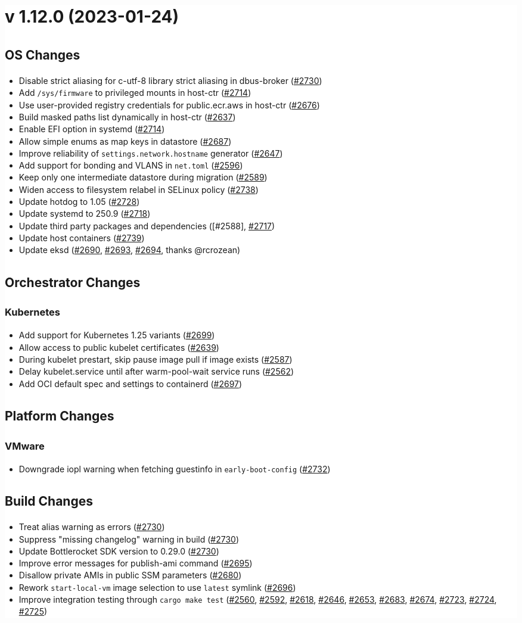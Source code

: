[#2868]: https://github.com/bottlerocket-os/bottlerocket/pull/2868
[#2869]: https://github.com/bottlerocket-os/bottlerocket/pull/2869
[#2873]: https://github.com/bottlerocket-os/bottlerocket/pull/2873
[#2875]: https://github.com/bottlerocket-os/bottlerocket/pull/2875
[#2876]: https://github.com/bottlerocket-os/bottlerocket/pull/2876
[#2879]: https://github.com/bottlerocket-os/bottlerocket/pull/2879
[#2880]: https://github.com/bottlerocket-os/bottlerocket/pull/2880
[#2895]: https://github.com/bottlerocket-os/bottlerocket/pull/2895

# v 1.12.0 (2023-01-24)

## OS Changes

* Disable strict aliasing for c-utf-8 library strict aliasing in dbus-broker ([#2730])
* Add `/sys/firmware` to privileged mounts in host-ctr ([#2714])
* Use user-provided registry credentials for public.ecr.aws in host-ctr ([#2676])
* Build masked paths list dynamically in host-ctr ([#2637])
* Enable EFI option in systemd ([#2714])
* Allow simple enums as map keys in datastore ([#2687])
* Improve reliability of `settings.network.hostname` generator ([#2647])
* Add support for bonding and VLANS in `net.toml` ([#2596])
* Keep only one intermediate datastore during migration ([#2589])
* Widen access to filesystem relabel in SELinux policy ([#2738])
* Update hotdog to 1.05 ([#2728])
* Update systemd to 250.9 ([#2718])
* Update third party packages and dependencies ([#2588], [#2717])
* Update host containers ([#2739])
* Update eksd ([#2690], [#2693], [#2694], thanks @rcrozean)

## Orchestrator Changes

### Kubernetes

* Add support for Kubernetes 1.25 variants ([#2699])
* Allow access to public kubelet certificates ([#2639])
* During kubelet prestart, skip pause image pull if image exists ([#2587])
* Delay kubelet.service until after warm-pool-wait service runs ([#2562])
* Add OCI default spec and settings to containerd ([#2697])

## Platform Changes

### VMware

* Downgrade iopl warning when fetching guestinfo in `early-boot-config` ([#2732])

## Build Changes

* Treat alias warning as errors ([#2730])
* Suppress "missing changelog" warning in build ([#2730])
* Update Bottlerocket SDK version to 0.29.0 ([#2730])
* Improve error messages for publish-ami command ([#2695])
* Disallow private AMIs in public SSM parameters ([#2680])
* Rework `start-local-vm` image selection to use `latest` symlink ([#2696])
* Improve integration testing through `cargo make test` ([#2560], [#2592], [#2618], [#2646], [#2653], [#2683], [#2674], [#2723], [#2724], [#2725])


[#2560]: https://github.com/bottlerocket-os/bottlerocket/pull/2560
[#2562]: https://github.com/bottlerocket-os/bottlerocket/pull/2562
[#2587]: https://github.com/bottlerocket-os/bottlerocket/pull/2587
[#2589]: https://github.com/bottlerocket-os/bottlerocket/pull/2589
[#2592]: https://github.com/bottlerocket-os/bottlerocket/pull/2592
[#2596]: https://github.com/bottlerocket-os/bottlerocket/pull/2596
[#2618]: https://github.com/bottlerocket-os/bottlerocket/pull/2618
[#2637]: https://github.com/bottlerocket-os/bottlerocket/pull/2637
[#2639]: https://github.com/bottlerocket-os/bottlerocket/pull/2639
[#2646]: https://github.com/bottlerocket-os/bottlerocket/pull/2646
[#2647]: https://github.com/bottlerocket-os/bottlerocket/pull/2647
[#2650]: https://github.com/bottlerocket-os/bottlerocket/pull/2650
[#2653]: https://github.com/bottlerocket-os/bottlerocket/pull/2653
[#2674]: https://github.com/bottlerocket-os/bottlerocket/pull/2674
[#2676]: https://github.com/bottlerocket-os/bottlerocket/pull/2676
[#2680]: https://github.com/bottlerocket-os/bottlerocket/pull/2680
[#2683]: https://github.com/bottlerocket-os/bottlerocket/pull/2683
[#2687]: https://github.com/bottlerocket-os/bottlerocket/pull/2687
[#2690]: https://github.com/bottlerocket-os/bottlerocket/pull/2690
[#2693]: https://github.com/bottlerocket-os/bottlerocket/pull/2693
[#2694]: https://github.com/bottlerocket-os/bottlerocket/pull/2694
[#2695]: https://github.com/bottlerocket-os/bottlerocket/pull/2695
[#2696]: https://github.com/bottlerocket-os/bottlerocket/pull/2696
[#2697]: https://github.com/bottlerocket-os/bottlerocket/pull/2697
[#2699]: https://github.com/bottlerocket-os/bottlerocket/pull/2699
[#2714]: https://github.com/bottlerocket-os/bottlerocket/pull/2714
[#2717]: https://github.com/bottlerocket-os/bottlerocket/pull/2717
[#2718]: https://github.com/bottlerocket-os/bottlerocket/pull/2718
[#2723]: https://github.com/bottlerocket-os/bottlerocket/pull/2723
[#2724]: https://github.com/bottlerocket-os/bottlerocket/pull/2724
[#2725]: https://github.com/bottlerocket-os/bottlerocket/pull/2725
[#2728]: https://github.com/bottlerocket-os/bottlerocket/pull/2728
[#2730]: https://github.com/bottlerocket-os/bottlerocket/pull/2730
[#2732]: https://github.com/bottlerocket-os/bottlerocket/pull/2732
[#2738]: https://github.com/bottlerocket-os/bottlerocket/pull/2738
[#2739]: https://github.com/bottlerocket-os/bottlerocket/pull/2739


[#3077]: https://github.com/bottlerocket-os/bottlerocket/pull/3077
[#3090]: https://github.com/bottlerocket-os/bottlerocket/pull/3090
[#2991]: https://github.com/bottlerocket-os/bottlerocket/pull/2991
[#3082]: https://github.com/bottlerocket-os/bottlerocket/pull/3082
[#3047]: https://github.com/bottlerocket-os/bottlerocket/pull/3047
[#3091]: https://github.com/bottlerocket-os/bottlerocket/pull/3091
[#3071]: https://github.com/bottlerocket-os/bottlerocket/pull/3071
[#3035]: https://github.com/bottlerocket-os/bottlerocket/pull/3035
[#3075]: https://github.com/bottlerocket-os/bottlerocket/pull/3075
[#3046]: https://github.com/bottlerocket-os/bottlerocket/pull/3046
[#2930]: https://github.com/bottlerocket-os/bottlerocket/pull/2930
[#2986]: https://github.com/bottlerocket-os/bottlerocket/pull/2986
[#3070]: https://github.com/bottlerocket-os/bottlerocket/pull/3070
[#2934]: https://github.com/bottlerocket-os/bottlerocket/pull/2934
[#3051]: https://github.com/bottlerocket-os/bottlerocket/pull/3051
[#3020]: https://github.com/bottlerocket-os/bottlerocket/pull/3020
[#2969]: https://github.com/bottlerocket-os/bottlerocket/pull/2969
[#3043]: https://github.com/bottlerocket-os/bottlerocket/pull/3043
[#3065]: https://github.com/bottlerocket-os/bottlerocket/pull/3065
[#3067]: https://github.com/bottlerocket-os/bottlerocket/pull/3067
[#3068]: https://github.com/bottlerocket-os/bottlerocket/pull/3068
[#3054]: https://github.com/bottlerocket-os/bottlerocket/pull/3054
[#3032]: https://github.com/bottlerocket-os/bottlerocket/pull/3032
[#3033]: https://github.com/bottlerocket-os/bottlerocket/pull/3033
[#3037]: https://github.com/bottlerocket-os/bottlerocket/pull/3037
[#2948]: https://github.com/bottlerocket-os/bottlerocket/pull/2948
[#2999]: https://github.com/bottlerocket-os/bottlerocket/pull/2999
[#3001]: https://github.com/bottlerocket-os/bottlerocket/pull/3001
[#3002]: https://github.com/bottlerocket-os/bottlerocket/pull/3002
[#3021]: https://github.com/bottlerocket-os/bottlerocket/pull/3021
[#3026]: https://github.com/bottlerocket-os/bottlerocket/pull/3026
[#2946]: https://github.com/bottlerocket-os/bottlerocket/pull/2946
[#2929]: https://github.com/bottlerocket-os/bottlerocket/pull/2929
[#2965]: https://github.com/bottlerocket-os/bottlerocket/pull/2965
[#2904]: https://github.com/bottlerocket-os/bottlerocket/pull/2904
[#2906]: https://github.com/bottlerocket-os/bottlerocket/pull/2906
[#2907]: https://github.com/bottlerocket-os/bottlerocket/pull/2907
[#2935]: https://github.com/bottlerocket-os/bottlerocket/pull/2935
[#2700]: https://github.com/bottlerocket-os/bottlerocket/pull/2700
[#2735]: https://github.com/bottlerocket-os/bottlerocket/pull/2735
[#2736]: https://github.com/bottlerocket-os/bottlerocket/pull/2736
[#2737]: https://github.com/bottlerocket-os/bottlerocket/pull/2737
[#2741]: https://github.com/bottlerocket-os/bottlerocket/pull/2741
[#2745]: https://github.com/bottlerocket-os/bottlerocket/pull/2745
[#2748]: https://github.com/bottlerocket-os/bottlerocket/pull/2748
[#2749]: https://github.com/bottlerocket-os/bottlerocket/pull/2749
[#2750]: https://github.com/bottlerocket-os/bottlerocket/pull/2750
[#2751]: https://github.com/bottlerocket-os/bottlerocket/pull/2751
[#2755]: https://github.com/bottlerocket-os/bottlerocket/pull/2755
[#2769]: https://github.com/bottlerocket-os/bottlerocket/pull/2769
[#2771]: https://github.com/bottlerocket-os/bottlerocket/pull/2771
[#2772]: https://github.com/bottlerocket-os/bottlerocket/pull/2772
[#2774]: https://github.com/bottlerocket-os/bottlerocket/pull/2774
[#2775]: https://github.com/bottlerocket-os/bottlerocket/pull/2775
[#2782]: https://github.com/bottlerocket-os/bottlerocket/pull/2782
[#2784]: https://github.com/bottlerocket-os/bottlerocket/pull/2784
[#2785]: https://github.com/bottlerocket-os/bottlerocket/pull/2785
[#2786]: https://github.com/bottlerocket-os/bottlerocket/pull/2786
[#2789]: https://github.com/bottlerocket-os/bottlerocket/pull/2789
[#2790]: https://github.com/bottlerocket-os/bottlerocket/pull/2790
[#2791]: https://github.com/bottlerocket-os/bottlerocket/pull/2791
[#2792]: https://github.com/bottlerocket-os/bottlerocket/pull/2792
[#2793]: https://github.com/bottlerocket-os/bottlerocket/pull/2793
[#2795]: https://github.com/bottlerocket-os/bottlerocket/pull/2795
[#2797]: https://github.com/bottlerocket-os/bottlerocket/pull/2797
[#2799]: https://github.com/bottlerocket-os/bottlerocket/pull/2799
[#2802]: https://github.com/bottlerocket-os/bottlerocket/pull/2802
[#2803]: https://github.com/bottlerocket-os/bottlerocket/pull/2803
[#2804]: https://github.com/bottlerocket-os/bottlerocket/pull/2804
[#2806]: https://github.com/bottlerocket-os/bottlerocket/pull/2806
[#2807]: https://github.com/bottlerocket-os/bottlerocket/pull/2807
[#2813]: https://github.com/bottlerocket-os/bottlerocket/pull/2813
[#2816]: https://github.com/bottlerocket-os/bottlerocket/pull/2816
[#2818]: https://github.com/bottlerocket-os/bottlerocket/pull/2818
[#2819]: https://github.com/bottlerocket-os/bottlerocket/pull/2819
[#2820]: https://github.com/bottlerocket-os/bottlerocket/pull/2820
[#2825]: https://github.com/bottlerocket-os/bottlerocket/pull/2825
[#2826]: https://github.com/bottlerocket-os/bottlerocket/pull/2826
[#2828]: https://github.com/bottlerocket-os/bottlerocket/pull/2828
[#2829]: https://github.com/bottlerocket-os/bottlerocket/pull/2829
[#2830]: https://github.com/bottlerocket-os/bottlerocket/pull/2830
[#2832]: https://github.com/bottlerocket-os/bottlerocket/pull/2832
[#2835]: https://github.com/bottlerocket-os/bottlerocket/pull/2835
[#2836]: https://github.com/bottlerocket-os/bottlerocket/pull/2836
[#2837]: https://github.com/bottlerocket-os/bottlerocket/pull/2837
[#2838]: https://github.com/bottlerocket-os/bottlerocket/pull/2838
[#2842]: https://github.com/bottlerocket-os/bottlerocket/pull/2842
[#2845]: https://github.com/bottlerocket-os/bottlerocket/pull/2845
[#2846]: https://github.com/bottlerocket-os/bottlerocket/pull/2846
[#2850]: https://github.com/bottlerocket-os/bottlerocket/pull/2850
[#2851]: https://github.com/bottlerocket-os/bottlerocket/pull/2851
[#2857]: https://github.com/bottlerocket-os/bottlerocket/pull/2857
[#2861]: https://github.com/bottlerocket-os/bottlerocket/pull/2861
[#2863]: https://github.com/bottlerocket-os/bottlerocket/pull/2863
[#2864]: https://github.com/bottlerocket-os/bottlerocket/pull/2864
[#2865]: https://github.com/bottlerocket-os/bottlerocket/pull/2865
[#2866]: https://github.com/bottlerocket-os/bottlerocket/pull/2866
[#2867]: https://github.com/bottlerocket-os/bottlerocket/pull/2867
[74d2c5c13ab0]: https://github.com/bottlerocket-os/bottlerocket/commit/74d2c5c13ab0f6839b9849a9f058a70e82f6ffb8
[64f3967373a5]: https://github.com/bottlerocket-os/bottlerocket/commit/64f3967373a53096219a73580fd81409c846266c
[#2611]: https://github.com/bottlerocket-os/bottlerocket/pull/2611
[#2377]: https://github.com/bottlerocket-os/bottlerocket/pull/2377
[#2484]: https://github.com/bottlerocket-os/bottlerocket/pull/2484
[#2488]: https://github.com/bottlerocket-os/bottlerocket/pull/2488
[#2490]: https://github.com/bottlerocket-os/bottlerocket/pull/2490
[#2493]: https://github.com/bottlerocket-os/bottlerocket/pull/2493
[#2495]: https://github.com/bottlerocket-os/bottlerocket/pull/2495
[#2496]: https://github.com/bottlerocket-os/bottlerocket/pull/2496
[#2503]: https://github.com/bottlerocket-os/bottlerocket/pull/2503
[#2505]: https://github.com/bottlerocket-os/bottlerocket/pull/2505
[#2519]: https://github.com/bottlerocket-os/bottlerocket/pull/2519
[#2523]: https://github.com/bottlerocket-os/bottlerocket/pull/2523
[#2527]: https://github.com/bottlerocket-os/bottlerocket/pull/2527
[#2528]: https://github.com/bottlerocket-os/bottlerocket/pull/2528
[#2532]: https://github.com/bottlerocket-os/bottlerocket/pull/2532
[#2536]: https://github.com/bottlerocket-os/bottlerocket/pull/2536
[#2537]: https://github.com/bottlerocket-os/bottlerocket/pull/2537
[#2540]: https://github.com/bottlerocket-os/bottlerocket/pull/2540
[#2541]: https://github.com/bottlerocket-os/bottlerocket/pull/2541
[#2542]: https://github.com/bottlerocket-os/bottlerocket/pull/2542
[#2543]: https://github.com/bottlerocket-os/bottlerocket/pull/2543
[#2547]: https://github.com/bottlerocket-os/bottlerocket/pull/2547
[#2549]: https://github.com/bottlerocket-os/bottlerocket/pull/2549
[#2550]: https://github.com/bottlerocket-os/bottlerocket/pull/2550
[#2551]: https://github.com/bottlerocket-os/bottlerocket/pull/2551
[#2553]: https://github.com/bottlerocket-os/bottlerocket/pull/2553
[#2554]: https://github.com/bottlerocket-os/bottlerocket/pull/2554
[#2558]: https://github.com/bottlerocket-os/bottlerocket/pull/2558
[#2563]: https://github.com/bottlerocket-os/bottlerocket/pull/2563
[#2565]: https://github.com/bottlerocket-os/bottlerocket/pull/2565
[#2566]: https://github.com/bottlerocket-os/bottlerocket/pull/2566
[#2574]: https://github.com/bottlerocket-os/bottlerocket/pull/2574
[#2573]: https://github.com/bottlerocket-os/bottlerocket/pull/2573
[#2578]: https://github.com/bottlerocket-os/bottlerocket/pull/2578
[#2580]: https://github.com/bottlerocket-os/bottlerocket/pull/2580
[#2582]: https://github.com/bottlerocket-os/bottlerocket/pull/2582
[#2583]: https://github.com/bottlerocket-os/bottlerocket/pull/2583
[#2488]: https://github.com/bottlerocket-os/bottlerocket/pull/2488
[#2490]: https://github.com/bottlerocket-os/bottlerocket/pull/2490
[#2494]: https://github.com/bottlerocket-os/bottlerocket/pull/2494
[#2204]: https://github.com/bottlerocket-os/bottlerocket/pull/2204
[#2273]: https://github.com/bottlerocket-os/bottlerocket/pull/2273
[#2281]: https://github.com/bottlerocket-os/bottlerocket/pull/2281
[#2305]: https://github.com/bottlerocket-os/bottlerocket/pull/2305
[#2306]: https://github.com/bottlerocket-os/bottlerocket/pull/2306
[#2311]: https://github.com/bottlerocket-os/bottlerocket/pull/2311
[#2312]: https://github.com/bottlerocket-os/bottlerocket/pull/2312
[#2314]: https://github.com/bottlerocket-os/bottlerocket/pull/2314
[#2315]: https://github.com/bottlerocket-os/bottlerocket/pull/2315
[#2316]: https://github.com/bottlerocket-os/bottlerocket/pull/2316
[#2318]: https://github.com/bottlerocket-os/bottlerocket/pull/2318
[#2326]: https://github.com/bottlerocket-os/bottlerocket/pull/2326
[#2328]: https://github.com/bottlerocket-os/bottlerocket/pull/2328
[#2329]: https://github.com/bottlerocket-os/bottlerocket/pull/2329
[#2330]: https://github.com/bottlerocket-os/bottlerocket/pull/2330
[#2334]: https://github.com/bottlerocket-os/bottlerocket/pull/2334
[#2335]: https://github.com/bottlerocket-os/bottlerocket/pull/2335
[#2337]: https://github.com/bottlerocket-os/bottlerocket/pull/2337
[#2339]: https://github.com/bottlerocket-os/bottlerocket/pull/2339
[#2344]: https://github.com/bottlerocket-os/bottlerocket/pull/2344
[#2346]: https://github.com/bottlerocket-os/bottlerocket/pull/2346
[#2348]: https://github.com/bottlerocket-os/bottlerocket/pull/2348
[#2353]: https://github.com/bottlerocket-os/bottlerocket/pull/2353
[#2358]: https://github.com/bottlerocket-os/bottlerocket/pull/2358
[#2363]: https://github.com/bottlerocket-os/bottlerocket/pull/2363
[#2367]: https://github.com/bottlerocket-os/bottlerocket/pull/2367
[#2368]: https://github.com/bottlerocket-os/bottlerocket/pull/2368
[#2375]: https://github.com/bottlerocket-os/bottlerocket/pull/2375
[#2378]: https://github.com/bottlerocket-os/bottlerocket/pull/2378
[#2379]: https://github.com/bottlerocket-os/bottlerocket/pull/2379
[#2383]: https://github.com/bottlerocket-os/bottlerocket/pull/2383
[#2384]: https://github.com/bottlerocket-os/bottlerocket/pull/2384
[#2385]: https://github.com/bottlerocket-os/bottlerocket/pull/2385
[#2392]: https://github.com/bottlerocket-os/bottlerocket/pull/2392
[#2397]: https://github.com/bottlerocket-os/bottlerocket/pull/2397
[#2398]: https://github.com/bottlerocket-os/bottlerocket/pull/2398
[#2403]: https://github.com/bottlerocket-os/bottlerocket/pull/2403
[#2405]: https://github.com/bottlerocket-os/bottlerocket/pull/2405
[#2414]: https://github.com/bottlerocket-os/bottlerocket/pull/2414
[#2415]: https://github.com/bottlerocket-os/bottlerocket/pull/2415
[#2416]: https://github.com/bottlerocket-os/bottlerocket/pull/2416
[#2424]: https://github.com/bottlerocket-os/bottlerocket/pull/2424
[#2425]: https://github.com/bottlerocket-os/bottlerocket/pull/2425
[#2428]: https://github.com/bottlerocket-os/bottlerocket/pull/2428
[#2430]: https://github.com/bottlerocket-os/bottlerocket/pull/2430
[#2436]: https://github.com/bottlerocket-os/bottlerocket/pull/2436
[#2437]: https://github.com/bottlerocket-os/bottlerocket/pull/2437
[#2438]: https://github.com/bottlerocket-os/bottlerocket/pull/2438
[#2440]: https://github.com/bottlerocket-os/bottlerocket/pull/2440
[#2443]: https://github.com/bottlerocket-os/bottlerocket/pull/2443
[#2445]: https://github.com/bottlerocket-os/bottlerocket/pull/2445
[#2446]: https://github.com/bottlerocket-os/bottlerocket/pull/2446
[#2447]: https://github.com/bottlerocket-os/bottlerocket/pull/2447
[#2450]: https://github.com/bottlerocket-os/bottlerocket/pull/2450
[#2452]: https://github.com/bottlerocket-os/bottlerocket/pull/2452
[#2454]: https://github.com/bottlerocket-os/bottlerocket/pull/2454
[#2455]: https://github.com/bottlerocket-os/bottlerocket/pull/2455
[#2456]: https://github.com/bottlerocket-os/bottlerocket/pull/2456
[#2457]: https://github.com/bottlerocket-os/bottlerocket/pull/2457
[#2458]: https://github.com/bottlerocket-os/bottlerocket/pull/2458
[#2460]: https://github.com/bottlerocket-os/bottlerocket/pull/2460
[#2464]: https://github.com/bottlerocket-os/bottlerocket/pull/2464
[#2465]: https://github.com/bottlerocket-os/bottlerocket/pull/2465
[#2470]: https://github.com/bottlerocket-os/bottlerocket/pull/2470
[#2471]: https://github.com/bottlerocket-os/bottlerocket/pull/2471
[#2472]: https://github.com/bottlerocket-os/bottlerocket/pull/2472
[#2473]: https://github.com/bottlerocket-os/bottlerocket/pull/2473
[#2476]: https://github.com/bottlerocket-os/bottlerocket/pull/2476
[#2477]: https://github.com/bottlerocket-os/bottlerocket/pull/2477
[#2357]: https://github.com/bottlerocket-os/bottlerocket/pull/2357
[#2380]: https://github.com/bottlerocket-os/bottlerocket/pull/2380
[#2323]: https://github.com/bottlerocket-os/bottlerocket/pull/2323
[#2336]: https://github.com/bottlerocket-os/bottlerocket/pull/2336
[#2338]: https://github.com/bottlerocket-os/bottlerocket/pull/2338
[#2349]: https://github.com/bottlerocket-os/bottlerocket/pull/2349
[#2165]: https://github.com/bottlerocket-os/bottlerocket/pull/2165
[#2189]: https://github.com/bottlerocket-os/bottlerocket/pull/2189
[#2194]: https://github.com/bottlerocket-os/bottlerocket/pull/2194
[#2205]: https://github.com/bottlerocket-os/bottlerocket/pull/2205
[#2215]: https://github.com/bottlerocket-os/bottlerocket/pull/2215
[#2219]: https://github.com/bottlerocket-os/bottlerocket/pull/2219
[#2221]: https://github.com/bottlerocket-os/bottlerocket/pull/2221
[#2222]: https://github.com/bottlerocket-os/bottlerocket/pull/2222
[#2223]: https://github.com/bottlerocket-os/bottlerocket/pull/2223
[#2224]: https://github.com/bottlerocket-os/bottlerocket/pull/2224
[#2226]: https://github.com/bottlerocket-os/bottlerocket/pull/2226
[#2227]: https://github.com/bottlerocket-os/bottlerocket/pull/2227
[#2230]: https://github.com/bottlerocket-os/bottlerocket/pull/2230
[#2232]: https://github.com/bottlerocket-os/bottlerocket/pull/2232
[#2238]: https://github.com/bottlerocket-os/bottlerocket/pull/2238
[#2239]: https://github.com/bottlerocket-os/bottlerocket/pull/2239
[#2240]: https://github.com/bottlerocket-os/bottlerocket/pull/2240
[#2241]: https://github.com/bottlerocket-os/bottlerocket/pull/2241
[#2242]: https://github.com/bottlerocket-os/bottlerocket/pull/2242
[#2243]: https://github.com/bottlerocket-os/bottlerocket/pull/2243
[#2244]: https://github.com/bottlerocket-os/bottlerocket/pull/2244
[#2247]: https://github.com/bottlerocket-os/bottlerocket/pull/2247
[#2248]: https://github.com/bottlerocket-os/bottlerocket/pull/2248
[#2255]: https://github.com/bottlerocket-os/bottlerocket/pull/2255
[#2259]: https://github.com/bottlerocket-os/bottlerocket/pull/2259
[#2260]: https://github.com/bottlerocket-os/bottlerocket/pull/2260
[#2262]: https://github.com/bottlerocket-os/bottlerocket/pull/2262
[#2263]: https://github.com/bottlerocket-os/bottlerocket/pull/2263
[#2264]: https://github.com/bottlerocket-os/bottlerocket/pull/2264
[#2266]: https://github.com/bottlerocket-os/bottlerocket/pull/2266
[#2267]: https://github.com/bottlerocket-os/bottlerocket/pull/2267
[#2269]: https://github.com/bottlerocket-os/bottlerocket/pull/2269
[#2270]: https://github.com/bottlerocket-os/bottlerocket/pull/2270
[#2271]: https://github.com/bottlerocket-os/bottlerocket/pull/2271
[#2272]: https://github.com/bottlerocket-os/bottlerocket/pull/2272
[#2274]: https://github.com/bottlerocket-os/bottlerocket/pull/2274
[#2276]: https://github.com/bottlerocket-os/bottlerocket/pull/2276
[#2277]: https://github.com/bottlerocket-os/bottlerocket/pull/2277
[#2279]: https://github.com/bottlerocket-os/bottlerocket/pull/2279
[#2280]: https://github.com/bottlerocket-os/bottlerocket/pull/2280
[#2283]: https://github.com/bottlerocket-os/bottlerocket/pull/2283
[#2285]: https://github.com/bottlerocket-os/bottlerocket/pull/2285
[#2290]: https://github.com/bottlerocket-os/bottlerocket/pull/2290
[#2295]: https://github.com/bottlerocket-os/bottlerocket/pull/2295
[#2296]: https://github.com/bottlerocket-os/bottlerocket/pull/2296
[#2299]: https://github.com/bottlerocket-os/bottlerocket/pull/2299
[#2300]: https://github.com/bottlerocket-os/bottlerocket/pull/2300
[#2303]: https://github.com/bottlerocket-os/bottlerocket/pull/2303
[#2309]: https://github.com/bottlerocket-os/bottlerocket/pull/2309
[#1980]: https://github.com/bottlerocket-os/bottlerocket/pull/1980
[#2028]: https://github.com/bottlerocket-os/bottlerocket/pull/2028
[#2030]: https://github.com/bottlerocket-os/bottlerocket/pull/2030
[#2033]: https://github.com/bottlerocket-os/bottlerocket/pull/2033
[#2036]: https://github.com/bottlerocket-os/bottlerocket/pull/2036
[#2044]: https://github.com/bottlerocket-os/bottlerocket/pull/2044
[#2048]: https://github.com/bottlerocket-os/bottlerocket/pull/2048
[#2049]: https://github.com/bottlerocket-os/bottlerocket/pull/2049
[#2059]: https://github.com/bottlerocket-os/bottlerocket/pull/2059
[#2063]: https://github.com/bottlerocket-os/bottlerocket/pull/2063
[#2066]: https://github.com/bottlerocket-os/bottlerocket/pull/2066
[#2068]: https://github.com/bottlerocket-os/bottlerocket/pull/2068
[#2074]: https://github.com/bottlerocket-os/bottlerocket/pull/2074
[#2075]: https://github.com/bottlerocket-os/bottlerocket/pull/2075
[#2076]: https://github.com/bottlerocket-os/bottlerocket/pull/2076
[#2078]: https://github.com/bottlerocket-os/bottlerocket/pull/2078
[#2085]: https://github.com/bottlerocket-os/bottlerocket/pull/2085
[#2090]: https://github.com/bottlerocket-os/bottlerocket/pull/2090
[#2092]: https://github.com/bottlerocket-os/bottlerocket/pull/2092
[#2097]: https://github.com/bottlerocket-os/bottlerocket/pull/2097
[#2098]: https://github.com/bottlerocket-os/bottlerocket/pull/2098
[#2099]: https://github.com/bottlerocket-os/bottlerocket/pull/2099
[#2100]: https://github.com/bottlerocket-os/bottlerocket/pull/2100
[#2107]: https://github.com/bottlerocket-os/bottlerocket/pull/2107
[#2110]: https://github.com/bottlerocket-os/bottlerocket/pull/2110
[#2128]: https://github.com/bottlerocket-os/bottlerocket/pull/2128
[#2129]: https://github.com/bottlerocket-os/bottlerocket/pull/2129
[#2133]: https://github.com/bottlerocket-os/bottlerocket/pull/2133
[#2134]: https://github.com/bottlerocket-os/bottlerocket/pull/2134
[#2138]: https://github.com/bottlerocket-os/bottlerocket/pull/2138
[#2141]: https://github.com/bottlerocket-os/bottlerocket/pull/2141
[#2142]: https://github.com/bottlerocket-os/bottlerocket/pull/2142
[#2143]: https://github.com/bottlerocket-os/bottlerocket/pull/2143
[#2144]: https://github.com/bottlerocket-os/bottlerocket/pull/2144
[#2145]: https://github.com/bottlerocket-os/bottlerocket/pull/2145
[#2146]: https://github.com/bottlerocket-os/bottlerocket/pull/2146
[#2157]: https://github.com/bottlerocket-os/bottlerocket/pull/2157
[#2158]: https://github.com/bottlerocket-os/bottlerocket/pull/2158
[#2159]: https://github.com/bottlerocket-os/bottlerocket/pull/2159
[#2162]: https://github.com/bottlerocket-os/bottlerocket/pull/2162
[#2166]: https://github.com/bottlerocket-os/bottlerocket/pull/2166
[#2167]: https://github.com/bottlerocket-os/bottlerocket/pull/2167
[#2169]: https://github.com/bottlerocket-os/bottlerocket/pull/2169
[#2176]: https://github.com/bottlerocket-os/bottlerocket/pull/2176
[#2178]: https://github.com/bottlerocket-os/bottlerocket/pull/2178
[#2180]: https://github.com/bottlerocket-os/bottlerocket/pull/2180
[#2181]: https://github.com/bottlerocket-os/bottlerocket/pull/2181
[#2183]: https://github.com/bottlerocket-os/bottlerocket/pull/2183
[#2184]: https://github.com/bottlerocket-os/bottlerocket/pull/2184
[#2185]: https://github.com/bottlerocket-os/bottlerocket/pull/2185
[#2187]: https://github.com/bottlerocket-os/bottlerocket/pull/2187
[#2188]: https://github.com/bottlerocket-os/bottlerocket/pull/2188
[#2190]: https://github.com/bottlerocket-os/bottlerocket/pull/2190
[#2191]: https://github.com/bottlerocket-os/bottlerocket/pull/2191
[#2192]: https://github.com/bottlerocket-os/bottlerocket/pull/2192
[a3b4674f7108]: https://github.com/bottlerocket-os/bottlerocket/commit/a3b4674f7108a7f69f108a011042be2a5b91e563
[37095415bab6]: https://github.com/bottlerocket-os/bottlerocket/commit/37095415bab67a24240d95b59c7bf20a112d7ae1
[#2079]: https://github.com/bottlerocket-os/bottlerocket/pull/2079
[#2080]: https://github.com/bottlerocket-os/bottlerocket/pull/2080
[1a3f35b2fe8e]: https://github.com/bottlerocket-os/bottlerocket/commit/1a3f35b2fe8ed9a7078e43940545dc941c5de99f
[6e3d6ed4b83e]: https://github.com/bottlerocket-os/bottlerocket/commit/6e3d6ed4b83ecefa5de5885f8c4a30cd9df8b689
[#1977]: https://github.com/bottlerocket-os/bottlerocket/pull/1977
[#1983]: https://github.com/bottlerocket-os/bottlerocket/pull/1983
[#1987]: https://github.com/bottlerocket-os/bottlerocket/pull/1987
[#1992]: https://github.com/bottlerocket-os/bottlerocket/pull/1992
[#1994]: https://github.com/bottlerocket-os/bottlerocket/pull/1994
[#1996]: https://github.com/bottlerocket-os/bottlerocket/pull/1996
[#2009]: https://github.com/bottlerocket-os/bottlerocket/pull/2009
[#2013]: https://github.com/bottlerocket-os/bottlerocket/pull/2013
[#2014]: https://github.com/bottlerocket-os/bottlerocket/pull/2014
[#2016]: https://github.com/bottlerocket-os/bottlerocket/pull/2016
[#2019]: https://github.com/bottlerocket-os/bottlerocket/pull/2019
[#2020]: https://github.com/bottlerocket-os/bottlerocket/pull/2020
[#2022]: https://github.com/bottlerocket-os/bottlerocket/pull/2022
[a8e4a20ca7d1]: https://github.com/bottlerocket-os/bottlerocket/commit/a8e4a20ca7d1dde4e8b5f679e4e11d9687b6ef09
[3d0c10abeecb]: https://github.com/bottlerocket-os/bottlerocket/commit/3d0c10abeecb9f69b6ec598fd5137cb146a46b6e
[#1728]: https://github.com/bottlerocket-os/bottlerocket/pull/1728
[#1948]: https://github.com/bottlerocket-os/bottlerocket/pull/1948
[#1949]: https://github.com/bottlerocket-os/bottlerocket/pull/1949
[#1953]: https://github.com/bottlerocket-os/bottlerocket/pull/1953
[#1955]: https://github.com/bottlerocket-os/bottlerocket/pull/1955
[#1959]: https://github.com/bottlerocket-os/bottlerocket/pull/1959
[#1962]: https://github.com/bottlerocket-os/bottlerocket/pull/1962
[#1970]: https://github.com/bottlerocket-os/bottlerocket/pull/1970
[0de1b39efa64]: https://github.com/bottlerocket-os/bottlerocket/commit/0de1b39efa6437fa57388918e1554174ca2f02e4
[#1973]: https://github.com/bottlerocket-os/bottlerocket/pull/1973
[#1765]: https://github.com/bottlerocket-os/bottlerocket/pull/1765
[#1859]: https://github.com/bottlerocket-os/bottlerocket/pull/1859
[#1860]: https://github.com/bottlerocket-os/bottlerocket/pull/1860
[#1861]: https://github.com/bottlerocket-os/bottlerocket/pull/1861
[#1862]: https://github.com/bottlerocket-os/bottlerocket/pull/1862
[#1867]: https://github.com/bottlerocket-os/bottlerocket/pull/1867
[#1883]: https://github.com/bottlerocket-os/bottlerocket/pull/1883
[#1889]: https://github.com/bottlerocket-os/bottlerocket/pull/1889
[#1894]: https://github.com/bottlerocket-os/bottlerocket/pull/1894
[#1896]: https://github.com/bottlerocket-os/bottlerocket/pull/1896
[#1900]: https://github.com/bottlerocket-os/bottlerocket/pull/1900
[#1901]: https://github.com/bottlerocket-os/bottlerocket/pull/1901
[#1904]: https://github.com/bottlerocket-os/bottlerocket/pull/1904
[#1906]: https://github.com/bottlerocket-os/bottlerocket/pull/1906
[#1910]: https://github.com/bottlerocket-os/bottlerocket/pull/1910
[#1912]: https://github.com/bottlerocket-os/bottlerocket/pull/1912
[#1915]: https://github.com/bottlerocket-os/bottlerocket/pull/1915
[#1916]: https://github.com/bottlerocket-os/bottlerocket/pull/1916
[#1928]: https://github.com/bottlerocket-os/bottlerocket/pull/1928
[#1932]: https://github.com/bottlerocket-os/bottlerocket/pull/1932
[#1936]: https://github.com/bottlerocket-os/bottlerocket/pull/1936
[#1938]: https://github.com/bottlerocket-os/bottlerocket/pull/1938
[#1939]: https://github.com/bottlerocket-os/bottlerocket/pull/1939
[#1940]: https://github.com/bottlerocket-os/bottlerocket/pull/1940
[#1943]: https://github.com/bottlerocket-os/bottlerocket/pull/1943
[#1898]: https://github.com/bottlerocket-os/bottlerocket/pull/1898
[#1918]: https://github.com/bottlerocket-os/bottlerocket/pull/1918
[#1921]: https://github.com/bottlerocket-os/bottlerocket/pull/1921
[#1925]: https://github.com/bottlerocket-os/bottlerocket/pull/1925
[8f085929588a]: https://github.com/bottlerocket-os/bottlerocket/commit/8f085929588a3f0cd575f865dd6f04f96a97e923
[#1881]: https://github.com/bottlerocket-os/bottlerocket/pull/1881
[#1882]: https://github.com/bottlerocket-os/bottlerocket/pull/1882
[#1884]: https://github.com/bottlerocket-os/bottlerocket/pull/1884
[#1851]: https://github.com/bottlerocket-os/bottlerocket/pull/1851
[#1852]: https://github.com/bottlerocket-os/bottlerocket/pull/1852
[#1831]: https://github.com/bottlerocket-os/bottlerocket/pull/1831
[#1832]: https://github.com/bottlerocket-os/bottlerocket/pull/1832
[#1833]: https://github.com/bottlerocket-os/bottlerocket/pull/1833
[#1774]: https://github.com/bottlerocket-os/bottlerocket/pull/1774
[#1775]: https://github.com/bottlerocket-os/bottlerocket/pull/1775
[#1777]: https://github.com/bottlerocket-os/bottlerocket/pull/1777
[#1779]: https://github.com/bottlerocket-os/bottlerocket/pull/1779
[#1782]: https://github.com/bottlerocket-os/bottlerocket/pull/1782
[#1783]: https://github.com/bottlerocket-os/bottlerocket/pull/1783
[#1784]: https://github.com/bottlerocket-os/bottlerocket/pull/1784
[#1787]: https://github.com/bottlerocket-os/bottlerocket/pull/1787
[#1790]: https://github.com/bottlerocket-os/bottlerocket/pull/1790
[#1791]: https://github.com/bottlerocket-os/bottlerocket/pull/1791
[#1793]: https://github.com/bottlerocket-os/bottlerocket/pull/1793
[#1797]: https://github.com/bottlerocket-os/bottlerocket/pull/1797
[#1798]: https://github.com/bottlerocket-os/bottlerocket/pull/1798
[#1800]: https://github.com/bottlerocket-os/bottlerocket/pull/1800
[#1801]: https://github.com/bottlerocket-os/bottlerocket/pull/1801
[#1802]: https://github.com/bottlerocket-os/bottlerocket/pull/1802
[#1807]: https://github.com/bottlerocket-os/bottlerocket/pull/1807
[#1808]: https://github.com/bottlerocket-os/bottlerocket/pull/1808
[#1809]: https://github.com/bottlerocket-os/bottlerocket/pull/1809
[#1810]: https://github.com/bottlerocket-os/bottlerocket/pull/1810
[#1816]: https://github.com/bottlerocket-os/bottlerocket/pull/1816
[#1818]: https://github.com/bottlerocket-os/bottlerocket/pull/1818
[#1684]: https://github.com/bottlerocket-os/bottlerocket/pull/1684
[#1695]: https://github.com/bottlerocket-os/bottlerocket/pull/1695
[#1699]: https://github.com/bottlerocket-os/bottlerocket/pull/1699
[#1701]: https://github.com/bottlerocket-os/bottlerocket/pull/1701
[#1701]: https://github.com/bottlerocket-os/bottlerocket/pull/1701
[#1704]: https://github.com/bottlerocket-os/bottlerocket/pull/1704
[#1707]: https://github.com/bottlerocket-os/bottlerocket/pull/1707
[#1708]: https://github.com/bottlerocket-os/bottlerocket/pull/1708
[#1709]: https://github.com/bottlerocket-os/bottlerocket/pull/1709
[#1710]: https://github.com/bottlerocket-os/bottlerocket/pull/1710
[#1713]: https://github.com/bottlerocket-os/bottlerocket/pull/1713
[#1716]: https://github.com/bottlerocket-os/bottlerocket/pull/1716
[#1718]: https://github.com/bottlerocket-os/bottlerocket/pull/1718
[#1719]: https://github.com/bottlerocket-os/bottlerocket/pull/1719
[#1722]: https://github.com/bottlerocket-os/bottlerocket/pull/1722
[#1723]: https://github.com/bottlerocket-os/bottlerocket/pull/1723
[#1724]: https://github.com/bottlerocket-os/bottlerocket/pull/1724
[#1729]: https://github.com/bottlerocket-os/bottlerocket/pull/1729
[#1730]: https://github.com/bottlerocket-os/bottlerocket/pull/1730
[#1732]: https://github.com/bottlerocket-os/bottlerocket/pull/1732
[#1733]: https://github.com/bottlerocket-os/bottlerocket/pull/1733
[#1734]: https://github.com/bottlerocket-os/bottlerocket/pull/1734
[#1741]: https://github.com/bottlerocket-os/bottlerocket/pull/1741
[#1746]: https://github.com/bottlerocket-os/bottlerocket/pull/1746
[#1748]: https://github.com/bottlerocket-os/bottlerocket/pull/1748
[#1749]: https://github.com/bottlerocket-os/bottlerocket/pull/1749
[#1750]: https://github.com/bottlerocket-os/bottlerocket/pull/1750
[#1751]: https://github.com/bottlerocket-os/bottlerocket/pull/1751
[#1755]: https://github.com/bottlerocket-os/bottlerocket/pull/1755
[#1757]: https://github.com/bottlerocket-os/bottlerocket/pull/1757
[#1758]: https://github.com/bottlerocket-os/bottlerocket/pull/1758
[#1762]: https://github.com/bottlerocket-os/bottlerocket/pull/1762
[#1763]: https://github.com/bottlerocket-os/bottlerocket/pull/1763
[#1764]: https://github.com/bottlerocket-os/bottlerocket/pull/1764
[#1766]: https://github.com/bottlerocket-os/bottlerocket/pull/1766
[#1767]: https://github.com/bottlerocket-os/bottlerocket/pull/1767
[#1768]: https://github.com/bottlerocket-os/bottlerocket/pull/1768
[#1769]: https://github.com/bottlerocket-os/bottlerocket/pull/1769
[#1753]: https://github.com/bottlerocket-os/bottlerocket/pull/1753
[#1622]: https://github.com/bottlerocket-os/bottlerocket/pull/1622
[#1629]: https://github.com/bottlerocket-os/bottlerocket/pull/1629
[#1652]: https://github.com/bottlerocket-os/bottlerocket/pull/1652
[#1654]: https://github.com/bottlerocket-os/bottlerocket/pull/1654
[#1655]: https://github.com/bottlerocket-os/bottlerocket/pull/1655
[#1658]: https://github.com/bottlerocket-os/bottlerocket/pull/1658
[#1659]: https://github.com/bottlerocket-os/bottlerocket/pull/1659
[#1664]: https://github.com/bottlerocket-os/bottlerocket/pull/1664
[#1668]: https://github.com/bottlerocket-os/bottlerocket/pull/1668
[#1669]: https://github.com/bottlerocket-os/bottlerocket/pull/1669
[#1676]: https://github.com/bottlerocket-os/bottlerocket/pull/1676
[#1677]: https://github.com/bottlerocket-os/bottlerocket/pull/1677
[#1680]: https://github.com/bottlerocket-os/bottlerocket/pull/1680
[#1682]: https://github.com/bottlerocket-os/bottlerocket/pull/1682
[#1683]: https://github.com/bottlerocket-os/bottlerocket/pull/1683
[#1685]: https://github.com/bottlerocket-os/bottlerocket/pull/1685
[#1686]: https://github.com/bottlerocket-os/bottlerocket/pull/1686
[#1687]: https://github.com/bottlerocket-os/bottlerocket/pull/1687
[#1689]: https://github.com/bottlerocket-os/bottlerocket/pull/1689
[#1693]: https://github.com/bottlerocket-os/bottlerocket/pull/1693
[#1656]: https://github.com/bottlerocket-os/bottlerocket/pull/1656
[#1661]: https://github.com/bottlerocket-os/bottlerocket/pull/1661
[#1662]: https://github.com/bottlerocket-os/bottlerocket/pull/1662
[#1665]: https://github.com/bottlerocket-os/bottlerocket/pull/1665
[#1630]: https://github.com/bottlerocket-os/bottlerocket/pull/1630
[#1637]: https://github.com/bottlerocket-os/bottlerocket/pull/1637
[#1638]: https://github.com/bottlerocket-os/bottlerocket/pull/1638
[#1640]: https://github.com/bottlerocket-os/bottlerocket/pull/1640
[#1646]: https://github.com/bottlerocket-os/bottlerocket/pull/1646
[#1372]: https://github.com/bottlerocket-os/bottlerocket/pull/1372
[#1549]: https://github.com/bottlerocket-os/bottlerocket/pull/1549
[#1559]: https://github.com/bottlerocket-os/bottlerocket/pull/1559
[#1562]: https://github.com/bottlerocket-os/bottlerocket/pull/1562
[#1564]: https://github.com/bottlerocket-os/bottlerocket/pull/1564
[#1565]: https://github.com/bottlerocket-os/bottlerocket/pull/1565
[#1566]: https://github.com/bottlerocket-os/bottlerocket/pull/1566
[#1572]: https://github.com/bottlerocket-os/bottlerocket/pull/1572
[#1574]: https://github.com/bottlerocket-os/bottlerocket/pull/1574
[#1575]: https://github.com/bottlerocket-os/bottlerocket/pull/1575
[#1576]: https://github.com/bottlerocket-os/bottlerocket/pull/1576
[#1580]: https://github.com/bottlerocket-os/bottlerocket/pull/1580
[#1588]: https://github.com/bottlerocket-os/bottlerocket/pull/1588
[#1589]: https://github.com/bottlerocket-os/bottlerocket/pull/1589
[#1591]: https://github.com/bottlerocket-os/bottlerocket/pull/1591
[#1592]: https://github.com/bottlerocket-os/bottlerocket/pull/1592
[#1593]: https://github.com/bottlerocket-os/bottlerocket/pull/1593
[#1596]: https://github.com/bottlerocket-os/bottlerocket/pull/1596
[#1598]: https://github.com/bottlerocket-os/bottlerocket/pull/1598
[#1600]: https://github.com/bottlerocket-os/bottlerocket/pull/1600
[#1601]: https://github.com/bottlerocket-os/bottlerocket/pull/1601
[#1602]: https://github.com/bottlerocket-os/bottlerocket/pull/1602
[#1603]: https://github.com/bottlerocket-os/bottlerocket/pull/1603
[#1606]: https://github.com/bottlerocket-os/bottlerocket/pull/1606
[#1609]: https://github.com/bottlerocket-os/bottlerocket/pull/1609
[#1610]: https://github.com/bottlerocket-os/bottlerocket/pull/1610
[#1612]: https://github.com/bottlerocket-os/bottlerocket/pull/1612
[#1616]: https://github.com/bottlerocket-os/bottlerocket/pull/1616
[#1619]: https://github.com/bottlerocket-os/bottlerocket/pull/1619
[#1621]: https://github.com/bottlerocket-os/bottlerocket/pull/1621
[#1623]: https://github.com/bottlerocket-os/bottlerocket/pull/1623
[#1625]: https://github.com/bottlerocket-os/bottlerocket/pull/1625
[232c5741ecec]: https://github.com/bottlerocket-os/bottlerocket/commit/232c5741ecec1b903df3e56922bda03eecb2c02a
[#1246]: https://github.com/bottlerocket-os/bottlerocket/pull/1246
[#1295]: https://github.com/bottlerocket-os/bottlerocket/pull/1295
[#1408]: https://github.com/bottlerocket-os/bottlerocket/pull/1408
[#1437]: https://github.com/bottlerocket-os/bottlerocket/pull/1437
[#1476]: https://github.com/bottlerocket-os/bottlerocket/pull/1476
[#1477]: https://github.com/bottlerocket-os/bottlerocket/pull/1477
[#1479]: https://github.com/bottlerocket-os/bottlerocket/pull/1479
[#1480]: https://github.com/bottlerocket-os/bottlerocket/pull/1480
[#1482]: https://github.com/bottlerocket-os/bottlerocket/pull/1482
[#1483]: https://github.com/bottlerocket-os/bottlerocket/pull/1483
[#1485]: https://github.com/bottlerocket-os/bottlerocket/pull/1485
[#1486]: https://github.com/bottlerocket-os/bottlerocket/pull/1486
[#1487]: https://github.com/bottlerocket-os/bottlerocket/pull/1487
[#1491]: https://github.com/bottlerocket-os/bottlerocket/pull/1491
[#1492]: https://github.com/bottlerocket-os/bottlerocket/pull/1492
[#1494]: https://github.com/bottlerocket-os/bottlerocket/pull/1494
[#1496]: https://github.com/bottlerocket-os/bottlerocket/pull/1496
[#1497]: https://github.com/bottlerocket-os/bottlerocket/pull/1497
[#1498]: https://github.com/bottlerocket-os/bottlerocket/pull/1498
[#1502]: https://github.com/bottlerocket-os/bottlerocket/pull/1502
[#1503]: https://github.com/bottlerocket-os/bottlerocket/pull/1503
[#1504]: https://github.com/bottlerocket-os/bottlerocket/pull/1504
[#1506]: https://github.com/bottlerocket-os/bottlerocket/pull/1506
[#1507]: https://github.com/bottlerocket-os/bottlerocket/pull/1507
[#1508]: https://github.com/bottlerocket-os/bottlerocket/pull/1508
[#1509]: https://github.com/bottlerocket-os/bottlerocket/pull/1509
[#1511]: https://github.com/bottlerocket-os/bottlerocket/pull/1511
[#1513]: https://github.com/bottlerocket-os/bottlerocket/pull/1513
[#1516]: https://github.com/bottlerocket-os/bottlerocket/pull/1516
[#1519]: https://github.com/bottlerocket-os/bottlerocket/pull/1519
[#1520]: https://github.com/bottlerocket-os/bottlerocket/pull/1520
[#1521]: https://github.com/bottlerocket-os/bottlerocket/pull/1521
[#1523]: https://github.com/bottlerocket-os/bottlerocket/pull/1523
[#1526]: https://github.com/bottlerocket-os/bottlerocket/pull/1526
[#1527]: https://github.com/bottlerocket-os/bottlerocket/pull/1527
[#1529]: https://github.com/bottlerocket-os/bottlerocket/pull/1529
[#1530]: https://github.com/bottlerocket-os/bottlerocket/pull/1530
[#1532]: https://github.com/bottlerocket-os/bottlerocket/pull/1532
[#1533]: https://github.com/bottlerocket-os/bottlerocket/pull/1533
[#1534]: https://github.com/bottlerocket-os/bottlerocket/pull/1534
[#1535]: https://github.com/bottlerocket-os/bottlerocket/pull/1535
[#1537]: https://github.com/bottlerocket-os/bottlerocket/pull/1537
[#1538]: https://github.com/bottlerocket-os/bottlerocket/pull/1538
[#1540]: https://github.com/bottlerocket-os/bottlerocket/pull/1540
[#1541]: https://github.com/bottlerocket-os/bottlerocket/pull/1541
[#1542]: https://github.com/bottlerocket-os/bottlerocket/pull/1542
[#1543]: https://github.com/bottlerocket-os/bottlerocket/pull/1543
[#1544]: https://github.com/bottlerocket-os/bottlerocket/pull/1544
[#1546]: https://github.com/bottlerocket-os/bottlerocket/pull/1546
[#1547]: https://github.com/bottlerocket-os/bottlerocket/pull/1547
[#1548]: https://github.com/bottlerocket-os/bottlerocket/pull/1548
[#1550]: https://github.com/bottlerocket-os/bottlerocket/pull/1550
[#1551]: https://github.com/bottlerocket-os/bottlerocket/pull/1551
[#1554]: https://github.com/bottlerocket-os/bottlerocket/pull/1554
[#1555]: https://github.com/bottlerocket-os/bottlerocket/pull/1555
[#1556]: https://github.com/bottlerocket-os/bottlerocket/pull/1556
[#1557]: https://github.com/bottlerocket-os/bottlerocket/pull/1557
[#1558]: https://github.com/bottlerocket-os/bottlerocket/pull/1558
[#1560]: https://github.com/bottlerocket-os/bottlerocket/pull/1560
[#1561]: https://github.com/bottlerocket-os/bottlerocket/pull/1561
[#1360]: https://github.com/bottlerocket-os/bottlerocket/pull/1360
[#1363]: https://github.com/bottlerocket-os/bottlerocket/pull/1363
[#1366]: https://github.com/bottlerocket-os/bottlerocket/pull/1366
[#1368]: https://github.com/bottlerocket-os/bottlerocket/pull/1368
[#1370]: https://github.com/bottlerocket-os/bottlerocket/pull/1370
[#1371]: https://github.com/bottlerocket-os/bottlerocket/pull/1371
[#1376]: https://github.com/bottlerocket-os/bottlerocket/pull/1376
[#1387]: https://github.com/bottlerocket-os/bottlerocket/pull/1387
[#1388]: https://github.com/bottlerocket-os/bottlerocket/pull/1388
[#1390]: https://github.com/bottlerocket-os/bottlerocket/pull/1390
[#1391]: https://github.com/bottlerocket-os/bottlerocket/pull/1391
[#1393]: https://github.com/bottlerocket-os/bottlerocket/pull/1393
[#1394]: https://github.com/bottlerocket-os/bottlerocket/pull/1394
[#1395]: https://github.com/bottlerocket-os/bottlerocket/pull/1395
[#1397]: https://github.com/bottlerocket-os/bottlerocket/pull/1397
[#1406]: https://github.com/bottlerocket-os/bottlerocket/pull/1406
[#1409]: https://github.com/bottlerocket-os/bottlerocket/pull/1409
[#1416]: https://github.com/bottlerocket-os/bottlerocket/pull/1416
[#1417]: https://github.com/bottlerocket-os/bottlerocket/pull/1417
[#1418]: https://github.com/bottlerocket-os/bottlerocket/pull/1418
[#1421]: https://github.com/bottlerocket-os/bottlerocket/pull/1421
[#1423]: https://github.com/bottlerocket-os/bottlerocket/pull/1423
[#1425]: https://github.com/bottlerocket-os/bottlerocket/pull/1425
[#1426]: https://github.com/bottlerocket-os/bottlerocket/pull/1426
[#1428]: https://github.com/bottlerocket-os/bottlerocket/pull/1428
[#1431]: https://github.com/bottlerocket-os/bottlerocket/pull/1431
[#1432]: https://github.com/bottlerocket-os/bottlerocket/pull/1432
[#1434]: https://github.com/bottlerocket-os/bottlerocket/pull/1434
[#1439]: https://github.com/bottlerocket-os/bottlerocket/pull/1439
[#1441]: https://github.com/bottlerocket-os/bottlerocket/pull/1441
[#1443]: https://github.com/bottlerocket-os/bottlerocket/pull/1443
[#1444]: https://github.com/bottlerocket-os/bottlerocket/pull/1444
[#1449]: https://github.com/bottlerocket-os/bottlerocket/pull/1449
[#1460]: https://github.com/bottlerocket-os/bottlerocket/pull/1460
[#1461]: https://github.com/bottlerocket-os/bottlerocket/pull/1461
[#1462]: https://github.com/bottlerocket-os/bottlerocket/pull/1462
[#1463]: https://github.com/bottlerocket-os/bottlerocket/pull/1463
[#1464]: https://github.com/bottlerocket-os/bottlerocket/pull/1464
[#1465]: https://github.com/bottlerocket-os/bottlerocket/pull/1465
[#1466]: https://github.com/bottlerocket-os/bottlerocket/pull/1466
[#1468]: https://github.com/bottlerocket-os/bottlerocket/pull/1468
[#1469]: https://github.com/bottlerocket-os/bottlerocket/pull/1469
[#1472]: https://github.com/bottlerocket-os/bottlerocket/pull/1472
[#1473]: https://github.com/bottlerocket-os/bottlerocket/pull/1473
[#1476]: https://github.com/bottlerocket-os/bottlerocket/pull/1476
[#1328]: https://github.com/bottlerocket-os/bottlerocket/pull/1328
[#1359]: https://github.com/bottlerocket-os/bottlerocket/pull/1359
[#1384]: https://github.com/bottlerocket-os/bottlerocket/pull/1384
[#1400]: https://github.com/bottlerocket-os/bottlerocket/pull/1400
[#1401]: https://github.com/bottlerocket-os/bottlerocket/pull/1401
[#1006]: https://github.com/bottlerocket-os/bottlerocket/pull/1006
[#1190]: https://github.com/bottlerocket-os/bottlerocket/pull/1190
[#1265]: https://github.com/bottlerocket-os/bottlerocket/pull/1265
[#1278]: https://github.com/bottlerocket-os/bottlerocket/pull/1278
[#1281]: https://github.com/bottlerocket-os/bottlerocket/pull/1281
[#1282]: https://github.com/bottlerocket-os/bottlerocket/pull/1282
[#1285]: https://github.com/bottlerocket-os/bottlerocket/pull/1285
[#1286]: https://github.com/bottlerocket-os/bottlerocket/pull/1286
[#1287]: https://github.com/bottlerocket-os/bottlerocket/pull/1287
[#1288]: https://github.com/bottlerocket-os/bottlerocket/pull/1288
[#1289]: https://github.com/bottlerocket-os/bottlerocket/pull/1289
[#1290]: https://github.com/bottlerocket-os/bottlerocket/pull/1290
[#1291]: https://github.com/bottlerocket-os/bottlerocket/pull/1291
[#1292]: https://github.com/bottlerocket-os/bottlerocket/pull/1292
[#1296]: https://github.com/bottlerocket-os/bottlerocket/pull/1296
[#1303]: https://github.com/bottlerocket-os/bottlerocket/pull/1303
[#1306]: https://github.com/bottlerocket-os/bottlerocket/pull/1306
[#1312]: https://github.com/bottlerocket-os/bottlerocket/pull/1312
[#1315]: https://github.com/bottlerocket-os/bottlerocket/pull/1315
[#1316]: https://github.com/bottlerocket-os/bottlerocket/pull/1316
[#1317]: https://github.com/bottlerocket-os/bottlerocket/pull/1317
[#1318]: https://github.com/bottlerocket-os/bottlerocket/pull/1318
[#1319]: https://github.com/bottlerocket-os/bottlerocket/pull/1319
[#1322]: https://github.com/bottlerocket-os/bottlerocket/pull/1322
[#1323]: https://github.com/bottlerocket-os/bottlerocket/pull/1323
[#1324]: https://github.com/bottlerocket-os/bottlerocket/pull/1324
[#1327]: https://github.com/bottlerocket-os/bottlerocket/pull/1327
[#1329]: https://github.com/bottlerocket-os/bottlerocket/pull/1329
[#1330]: https://github.com/bottlerocket-os/bottlerocket/pull/1330
[#1331]: https://github.com/bottlerocket-os/bottlerocket/pull/1331
[#1333]: https://github.com/bottlerocket-os/bottlerocket/pull/1333
[#1334]: https://github.com/bottlerocket-os/bottlerocket/pull/1334
[#1335]: https://github.com/bottlerocket-os/bottlerocket/pull/1335
[#1336]: https://github.com/bottlerocket-os/bottlerocket/pull/1336
[#1337]: https://github.com/bottlerocket-os/bottlerocket/pull/1337
[#1338]: https://github.com/bottlerocket-os/bottlerocket/pull/1338
[#1339]: https://github.com/bottlerocket-os/bottlerocket/pull/1339
[#1340]: https://github.com/bottlerocket-os/bottlerocket/pull/1340
[#1344]: https://github.com/bottlerocket-os/bottlerocket/pull/1344
[#1347]: https://github.com/bottlerocket-os/bottlerocket/pull/1347
[#1352]: https://github.com/bottlerocket-os/bottlerocket/pull/1352
[#1353]: https://github.com/bottlerocket-os/bottlerocket/pull/1353
[#1356]: https://github.com/bottlerocket-os/bottlerocket/pull/1356
[#1357]: https://github.com/bottlerocket-os/bottlerocket/pull/1357
[#1358]: https://github.com/bottlerocket-os/bottlerocket/pull/1358
[#19]: https://github.com/bottlerocket-os/bottlerocket-admin-container/pull/19